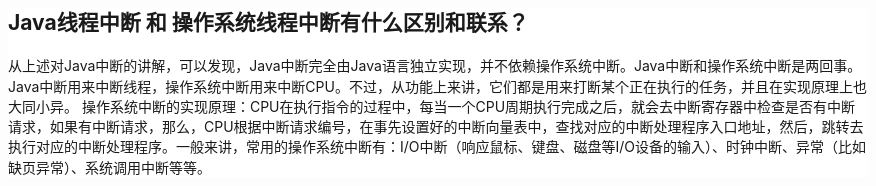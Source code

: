 ## Java线程中断 和 操作系统线程中断有什么区别和联系？
从上述对Java中断的讲解，可以发现，Java中断完全由Java语言独立实现，并不依赖操作系统中断。Java中断和操作系统中断是两回事。Java中断用来中断线程，操作系统中断用来中断CPU。不过，从功能上来讲，它们都是用来打断某个正在执行的任务，并且在实现原理上也大同小异。
操作系统中断的实现原理：CPU在执行指令的过程中，每当一个CPU周期执行完成之后，就会去中断寄存器中检查是否有中断请求，如果有中断请求，那么，CPU根据中断请求编号，在事先设置好的中断向量表中，查找对应的中断处理程序入口地址，然后，跳转去执行对应的中断处理程序。一般来讲，常用的操作系统中断有：I/O中断（响应鼠标、键盘、磁盘等I/O设备的输入）、时钟中断、异常（比如缺页异常）、系统调用中断等等。


